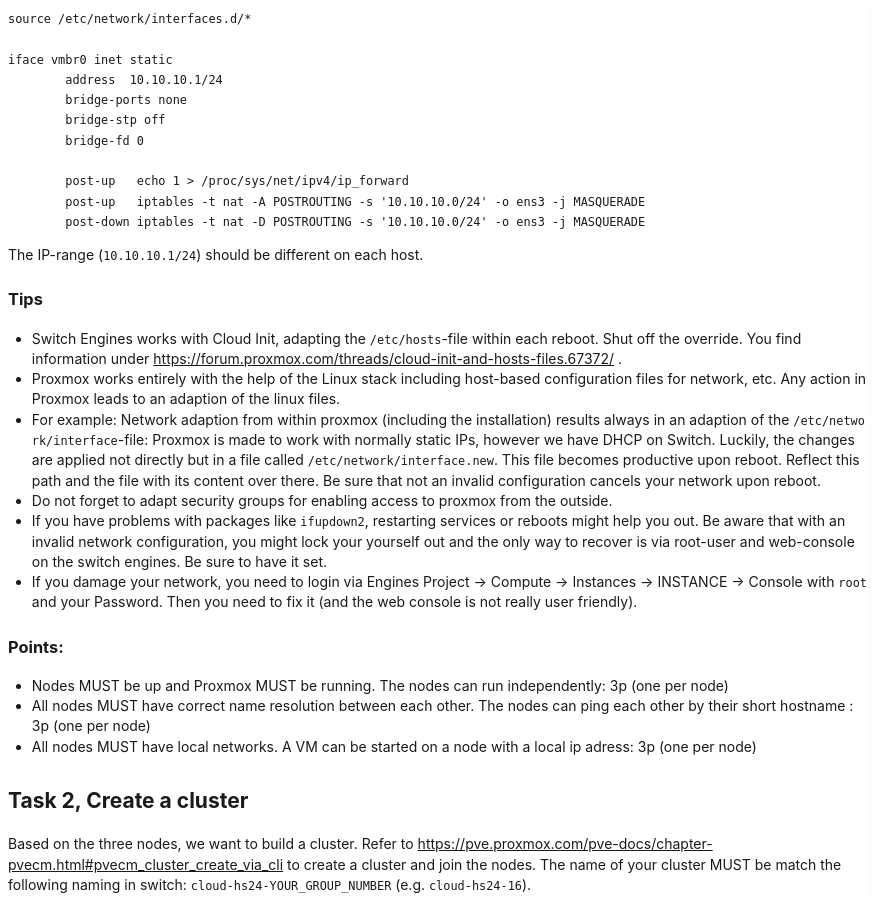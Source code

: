 ```
source /etc/network/interfaces.d/*

iface vmbr0 inet static
        address  10.10.10.1/24
        bridge-ports none
        bridge-stp off
        bridge-fd 0

        post-up   echo 1 > /proc/sys/net/ipv4/ip_forward
        post-up   iptables -t nat -A POSTROUTING -s '10.10.10.0/24' -o ens3 -j MASQUERADE
        post-down iptables -t nat -D POSTROUTING -s '10.10.10.0/24' -o ens3 -j MASQUERADE
```

The IP-range (`10.10.10.1/24`) should be different on each host. 

### Tips

* Switch Engines works with Cloud Init, adapting the `/etc/hosts`-file within each reboot. Shut off the override. You find information under https://forum.proxmox.com/threads/cloud-init-and-hosts-files.67372/ .
* Proxmox works entirely with the help of the Linux stack including host-based configuration files for network, etc. Any action in Proxmox leads to an adaption of the linux files.
* For example: Network adaption from within proxmox (including the installation) results always in an adaption of the `/etc/network/interface`-file: Proxmox is made to work with normally static IPs, however we have DHCP on Switch. Luckily, the changes are applied not directly but in a file called `/etc/network/interface.new`. This file becomes productive upon reboot. Reflect this path and the file with its content over there. Be sure that not an invalid configuration cancels your network upon reboot.
* Do not forget to adapt security groups for enabling access to proxmox from the outside.
* If you have problems with packages like `ifupdown2`, restarting services or reboots might help you out. Be aware that with an invalid network configuration, you might lock your yourself out and the only way to recover is via root-user and web-console on the switch engines. Be sure to have it set.
* If you damage your network, you need to login via Engines Project -> Compute -> Instances -> INSTANCE -> Console with `root` and your Password. Then you need to fix it (and the web console is not really user friendly).

### Points:

* Nodes MUST be up and Proxmox MUST be running. The nodes can run independently: 3p (one per node)
* All nodes MUST have correct name resolution between each other. The nodes can ping each other by their short hostname : 3p (one per node)
* All nodes MUST have local networks. A VM can be started on a node with a local ip adress: 3p (one per node)

## Task 2, Create a cluster

Based on the three nodes, we want to build a cluster. 
Refer to https://pve.proxmox.com/pve-docs/chapter-pvecm.html#pvecm_cluster_create_via_cli to create a cluster and join the nodes.
The name of your cluster MUST be match the following naming in switch: `cloud-hs24-YOUR_GROUP_NUMBER` (e.g. `cloud-hs24-16`).
